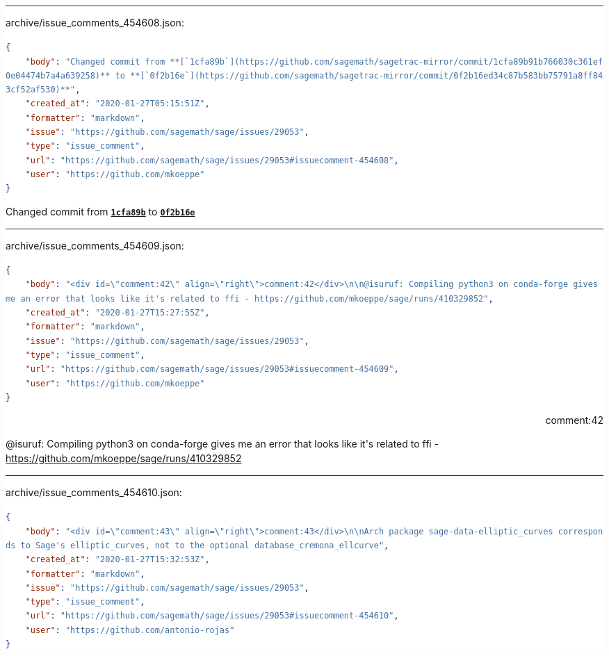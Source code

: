 


---

archive/issue_comments_454608.json:
```json
{
    "body": "Changed commit from **[`1cfa89b`](https://github.com/sagemath/sagetrac-mirror/commit/1cfa89b91b766030c361ef0e04474b7a4a639258)** to **[`0f2b16e`](https://github.com/sagemath/sagetrac-mirror/commit/0f2b16ed34c87b583bb75791a8ff843cf52af530)**",
    "created_at": "2020-01-27T05:15:51Z",
    "formatter": "markdown",
    "issue": "https://github.com/sagemath/sage/issues/29053",
    "type": "issue_comment",
    "url": "https://github.com/sagemath/sage/issues/29053#issuecomment-454608",
    "user": "https://github.com/mkoeppe"
}
```

Changed commit from **[`1cfa89b`](https://github.com/sagemath/sagetrac-mirror/commit/1cfa89b91b766030c361ef0e04474b7a4a639258)** to **[`0f2b16e`](https://github.com/sagemath/sagetrac-mirror/commit/0f2b16ed34c87b583bb75791a8ff843cf52af530)**



---

archive/issue_comments_454609.json:
```json
{
    "body": "<div id=\"comment:42\" align=\"right\">comment:42</div>\n\n@isuruf: Compiling python3 on conda-forge gives me an error that looks like it's related to ffi - https://github.com/mkoeppe/sage/runs/410329852",
    "created_at": "2020-01-27T15:27:55Z",
    "formatter": "markdown",
    "issue": "https://github.com/sagemath/sage/issues/29053",
    "type": "issue_comment",
    "url": "https://github.com/sagemath/sage/issues/29053#issuecomment-454609",
    "user": "https://github.com/mkoeppe"
}
```

<div id="comment:42" align="right">comment:42</div>

@isuruf: Compiling python3 on conda-forge gives me an error that looks like it's related to ffi - https://github.com/mkoeppe/sage/runs/410329852



---

archive/issue_comments_454610.json:
```json
{
    "body": "<div id=\"comment:43\" align=\"right\">comment:43</div>\n\nArch package sage-data-elliptic_curves corresponds to Sage's elliptic_curves, not to the optional database_cremona_ellcurve",
    "created_at": "2020-01-27T15:32:53Z",
    "formatter": "markdown",
    "issue": "https://github.com/sagemath/sage/issues/29053",
    "type": "issue_comment",
    "url": "https://github.com/sagemath/sage/issues/29053#issuecomment-454610",
    "user": "https://github.com/antonio-rojas"
}
```
